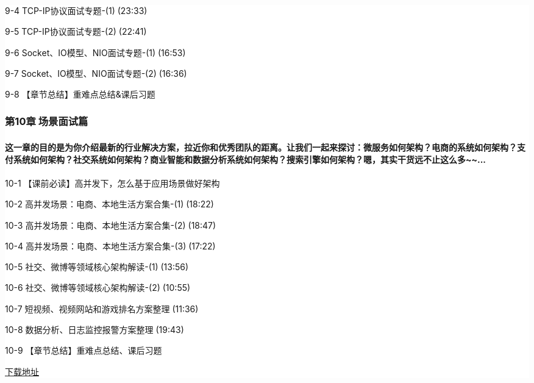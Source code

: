 9-4 TCP-IP协议面试专题-(1) (23:33)

9-5 TCP-IP协议面试专题-(2) (22:41)

9-6 Socket、IO模型、NIO面试专题-(1) (16:53)

9-7 Socket、IO模型、NIO面试专题-(2) (16:36)

9-8 【章节总结】重难点总结&课后习题


### 第10章 场景面试篇

#### 这一章的目的是为你介绍最新的行业解决方案，拉近你和优秀团队的距离。让我们一起来探讨：微服务如何架构？电商的系统如何架构？支付系统如何架构？社交系统如何架构？商业智能和数据分析系统如何架构？搜索引擎如何架构？嗯，其实干货远不止这么多~~...
10-1 【课前必读】高并发下，怎么基于应用场景做好架构

10-2 高并发场景：电商、本地生活方案合集-(1) (18:22)

10-3 高并发场景：电商、本地生活方案合集-(2) (18:47)

10-4 高并发场景：电商、本地生活方案合集-(3) (17:22)

10-5 社交、微博等领域核心架构解读-(1) (13:56)

10-6 社交、微博等领域核心架构解读-(2) (10:55)

10-7 短视频、视频网站和游戏排名方案整理 (11:36)

10-8 数据分析、日志监控报警方案整理 (19:43)

10-9 【章节总结】重难点总结、课后习题


[下载地址](https://51xueit.vip "下载地址")
